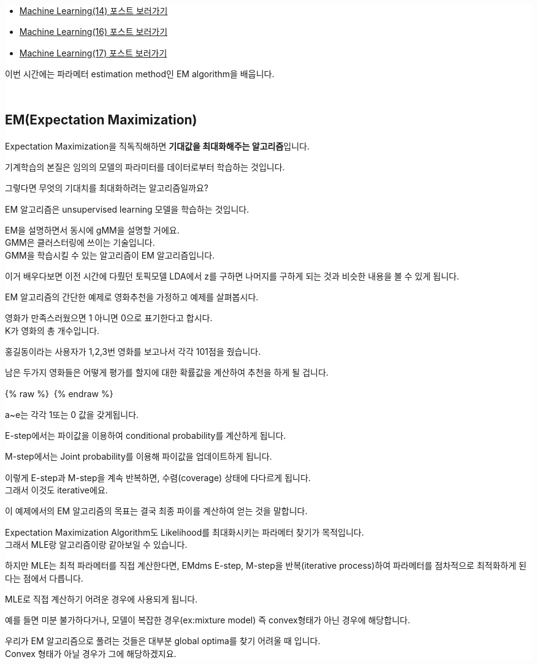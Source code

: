 * [Machine Learning(14) 포스트 보러가기](https://ohjinjin.github.io/machinelearning/machineLearning-14/)<br/>

* [Machine Learning(16) 포스트 보러가기](https://ohjinjin.github.io/machinelearning/machineLearning-16/)<br/>

* [Machine Learning(17) 포스트 보러가기](https://ohjinjin.github.io/machinelearning/machineLearning-17/)<br/>


이번 시간에는 파라메터 estimation method인 EM algorithm을 배웁니다.<br/>
<br/>

EM(Expectation Maximization)
---
Expectation Maximization을 직독직해하면 **기대값을 최대화해주는 알고리즘**입니다.<br/>

기계학습의 본질은 임의의 모델의 파라미터를 데이터로부터 학습하는 것입니다.<br/>

그렇다면 무엇의 기대치를 최대화하려는 알고리즘일까요?<br/>

EM 알고리즘은 unsupervised learning 모델을 학습하는 것입니다.<br/>

EM을 설명하면서 동시에 gMM을 설명할 거에요.<br/>
GMM은 클러스터링에 쓰이는 기술입니다.<br/>
GMM을 학습시킬 수 있는 알고리즘이 EM 알고리즘입니다.<br/>

이거 배우다보면 이전 시간에 다뤘던 토픽모델 LDA에서 z를 구하면 나머지를 구하게 되는 것과 비슷한 내용을 볼 수 있게 됩니다.<br/>

EM 알고리즘의 간단한 예제로 영화추천을 가정하고 예제를 살펴봅시다.<br/>

영화가 만족스러웠으면 1 아니면 0으로 표기한다고 합시다.<br/>
K가 영화의 총 개수입니다.<br/>

홍길동이라는 사용자가 1,2,3번 영화를 보고나서 각각 101점을 줬습니다.<br/>

남은 두가지 영화들은 어떻게 평가를 할지에 대한 확률값을 계산하여 추천을 하게 될 겁니다.<br/>

{% raw %} <img src="https://ohjinjin.github.io/assets/images/20200410ml/capture172.JPG" alt=""> {% endraw %}

a~e는 각각 1또는 0 값을 갖게됩니다.<br/>

E-step에서는 파이값을 이용하여 conditional probability를 계산하게 됩니다.<br/>

M-step에서는 Joint probability를 이용해 파이값을 업데이트하게 됩니다.<br/>

이렇게 E-step과 M-step을 계속 반복하면, 수렴(coverage) 상태에 다다르게 됩니다.<br/>
그래서 이것도 iterative에요.<br/>

이 예제에서의 EM 알고리즘의 목표는 결국 최종 파이를 계산하여 얻는 것을 말합니다.<br/>

Expectation Maximization Algorithm도 Likelihood를 최대화시키는 파라메터 찾기가 목적입니다.<br/>
그래서 MLE랑 알고리즘이랑 같아보일 수 있습니다.<br/>

하지만 MLE는 최적 파라메터를 직접 계산한다면,  EMdms E-step, M-step을 반복(iterative process)하여 파라메터를 점차적으로 최적화하게 된다는 점에서 다릅니다.<br/>

MLE로 직접 계산하기 어려운 경우에 사용되게 됩니다.<br/>

예를 들면 미분 불가하다거나, 모델이 복잡한 경우(ex:mixture model) 즉 convex형태가 아닌 경우에 해당합니다.<br/>

우리가 EM 알고리즘으로 풀려는 것들은 대부분 global optima를 찾기 어려울 때 입니다.<br/>
Convex 형태가 아닐 경우가 그에 해당하겠지요.<br/>
